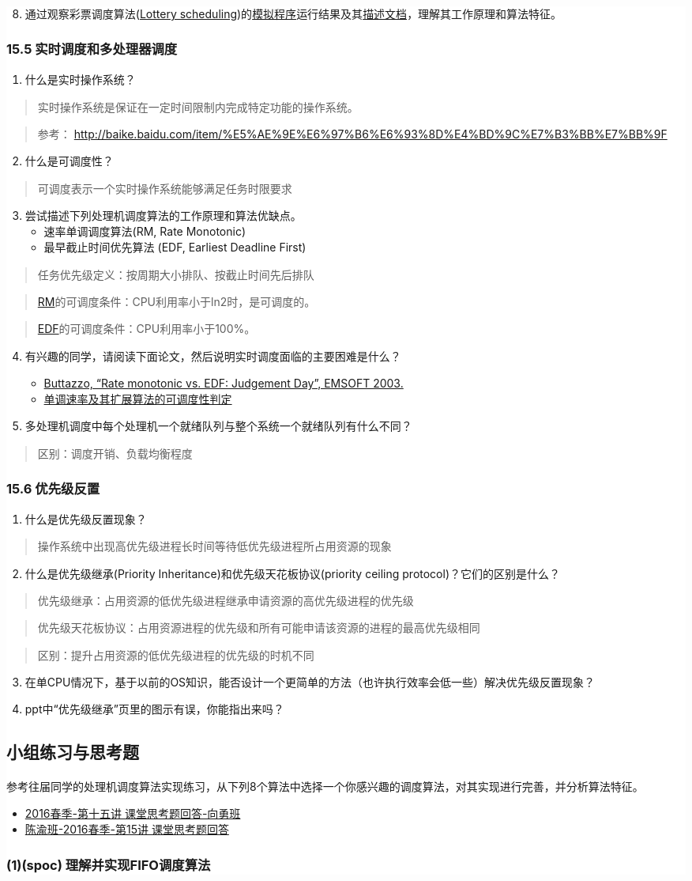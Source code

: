 8. 通过观察彩票调度算法([Lottery scheduling](https://en.wikipedia.org/wiki/Lottery_scheduling))的[模拟程序](https://github.com/chyyuu/os_tutorial_lab/blob/master/ostep/ostep10-lottery.py)运行结果及其[描述文档](https://github.com/chyyuu/os_tutorial_lab/blob/master/ostep/ostep10-lottery.md)，理解其工作原理和算法特征。

### 15.5 实时调度和多处理器调度

1. 什么是实时操作系统？

 > 实时操作系统是保证在一定时间限制内完成特定功能的操作系统。

 > 参考： http://baike.baidu.com/item/%E5%AE%9E%E6%97%B6%E6%93%8D%E4%BD%9C%E7%B3%BB%E7%BB%9F

2. 什么是可调度性？

 > 可调度表示一个实时操作系统能够满足任务时限要求

3. 尝试描述下列处理机调度算法的工作原理和算法优缺点。
   - 速率单调调度算法(RM, Rate Monotonic) 
   - 最早截止时间优先算法 (EDF, Earliest Deadline First) 

 > 任务优先级定义：按周期大小排队、按截止时间先后排队

 > [RM](https://en.wikipedia.org/wiki/Rate-monotonic_scheduling)的可调度条件：CPU利用率小于ln2时，是可调度的。

 > [EDF](https://en.wikipedia.org/wiki/Earliest_deadline_first_scheduling)的可调度条件：CPU利用率小于100%。

4. 有兴趣的同学，请阅读下面论文，然后说明实时调度面临的主要困难是什么？
   - [Buttazzo, “Rate monotonic vs. EDF: Judgement Day”, EMSOFT 2003.](http://www.eecs.umich.edu/courses/eecs571/reading/rm-vs-edf.pdf)
   - [单调速率及其扩展算法的可调度性判定](http://www.jos.org.cn/ch/reader/create_pdf.aspx?file_no=20040602)

5. 多处理机调度中每个处理机一个就绪队列与整个系统一个就绪队列有什么不同？

 > 区别：调度开销、负载均衡程度

### 15.6 优先级反置

1. 什么是优先级反置现象？

 > 操作系统中出现高优先级进程长时间等待低优先级进程所占用资源的现象

2. 什么是优先级继承(Priority Inheritance)和优先级天花板协议(priority ceiling protocol)？它们的区别是什么？

 > 优先级继承：占用资源的低优先级进程继承申请资源的高优先级进程的优先级

 > 优先级天花板协议：占用资源进程的优先级和所有可能申请该资源的进程的最高优先级相同

 > 区别：提升占用资源的低优先级进程的优先级的时机不同

3. 在单CPU情况下，基于以前的OS知识，能否设计一个更简单的方法（也许执行效率会低一些）解决优先级反置现象？

4. ppt中“优先级继承”页里的图示有误，你能指出来吗？

## 小组练习与思考题

参考往届同学的处理机调度算法实现练习，从下列8个算法中选择一个你感兴趣的调度算法，对其实现进行完善，并分析算法特征。
 - [2016春季-第十五讲 课堂思考题回答-向勇班](https://piazza.com/class/i5j09fnsl7k5x0?cid=803)
 - [陈渝班-2016春季-第15讲 课堂思考题回答](https://piazza.com/class/i5j09fnsl7k5x0?cid=806)

### (1)(spoc) 理解并实现FIFO调度算法
